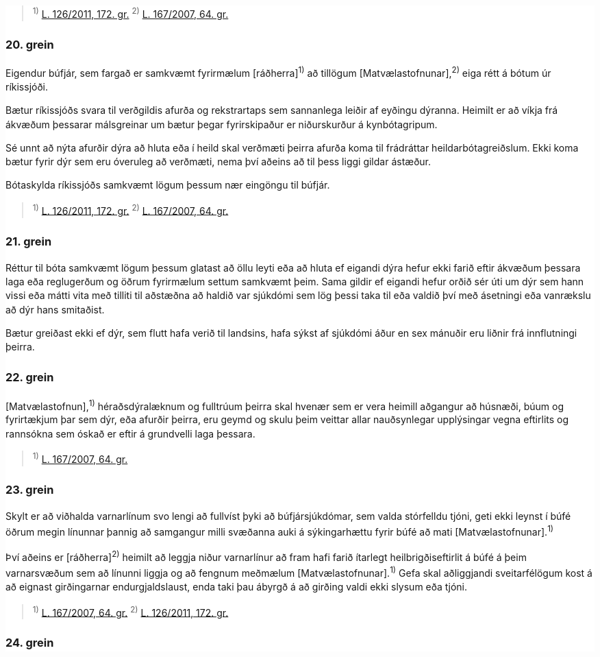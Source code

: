 > <sup>1)</sup> [L. 126/2011, 172. gr.](https://althingi.is/altext/stjt/2011.126.html) <sup>2)</sup> [L. 167/2007, 64. gr.](https://althingi.is/altext/stjt/2007.167.html)

### 20. grein

Eigendur búfjár, sem fargað er samkvæmt fyrirmælum [ráðherra]<sup>1)</sup> að tillögum [Matvælastofnunar],<sup>2)</sup> eiga rétt á bótum úr ríkissjóði.

Bætur ríkissjóðs svara til verðgildis afurða og rekstrartaps sem sannanlega leiðir af eyðingu dýranna. Heimilt er að víkja frá ákvæðum þessarar málsgreinar um bætur þegar fyrirskipaður er niðurskurður á kynbótagripum.

Sé unnt að nýta afurðir dýra að hluta eða í heild skal verðmæti þeirra afurða koma til frádráttar heildarbótagreiðslum. Ekki koma bætur fyrir dýr sem eru óveruleg að verðmæti, nema því aðeins að til þess liggi gildar ástæður.

Bótaskylda ríkissjóðs samkvæmt lögum þessum nær eingöngu til búfjár.

> <sup>1)</sup> [L. 126/2011, 172. gr.](https://althingi.is/altext/stjt/2011.126.html) <sup>2)</sup> [L. 167/2007, 64. gr.](https://althingi.is/altext/stjt/2007.167.html)

### 21. grein

Réttur til bóta samkvæmt lögum þessum glatast að öllu leyti eða að hluta ef eigandi dýra hefur ekki farið eftir ákvæðum þessara laga eða reglugerðum og öðrum fyrirmælum settum samkvæmt þeim. Sama gildir ef eigandi hefur orðið sér úti um dýr sem hann vissi eða mátti vita með tilliti til aðstæðna að haldið var sjúkdómi sem lög þessi taka til eða valdið því með ásetningi eða vanrækslu að dýr hans smitaðist.

Bætur greiðast ekki ef dýr, sem flutt hafa verið til landsins, hafa sýkst af sjúkdómi áður en sex mánuðir eru liðnir frá innflutningi þeirra.

### 22. grein

[Matvælastofnun],<sup>1)</sup> héraðsdýralæknum og fulltrúum þeirra skal hvenær sem er vera heimill aðgangur að húsnæði, búum og fyrirtækjum þar sem dýr, eða afurðir þeirra, eru geymd og skulu þeim veittar allar nauðsynlegar upplýsingar vegna eftirlits og rannsókna sem óskað er eftir á grundvelli laga þessara.

> <sup>1)</sup> [L. 167/2007, 64. gr.](https://althingi.is/altext/stjt/2007.167.html)

### 23. grein

Skylt er að viðhalda varnarlínum svo lengi að fullvíst þyki að búfjársjúkdómar, sem valda stórfelldu tjóni, geti ekki leynst í búfé öðrum megin línunnar þannig að samgangur milli svæðanna auki á sýkingarhættu fyrir búfé að mati [Matvælastofnunar].<sup>1)</sup> 

Því aðeins er [ráðherra]<sup>2)</sup> heimilt að leggja niður varnarlínur að fram hafi farið ítarlegt heilbrigðiseftirlit á búfé á þeim varnarsvæðum sem að línunni liggja og að fengnum meðmælum [Matvælastofnunar].<sup>1)</sup> Gefa skal aðliggjandi sveitarfélögum kost á að eignast girðingarnar endurgjaldslaust, enda taki þau ábyrgð á að girðing valdi ekki slysum eða tjóni.

> <sup>1)</sup> [L. 167/2007, 64. gr.](https://althingi.is/altext/stjt/2007.167.html) <sup>2)</sup> [L. 126/2011, 172. gr.](https://althingi.is/altext/stjt/2011.126.html)

### 24. grein
